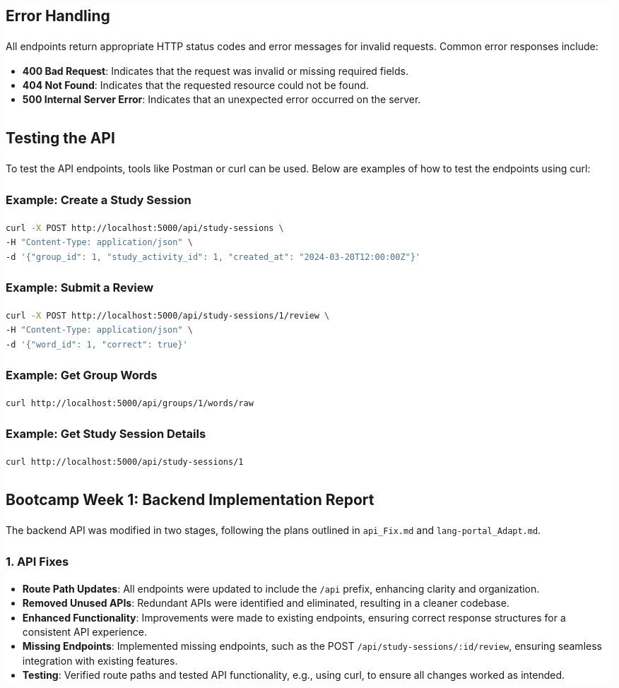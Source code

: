 ## Error Handling
All endpoints return appropriate HTTP status codes and error messages for invalid requests. Common error responses include:
- **400 Bad Request**: Indicates that the request was invalid or missing required fields.
- **404 Not Found**: Indicates that the requested resource could not be found.
- **500 Internal Server Error**: Indicates that an unexpected error occurred on the server.

## Testing the API
To test the API endpoints, tools like Postman or curl can be used. Below are examples of how to test the endpoints using curl:

### Example: Create a Study Session
```bash
curl -X POST http://localhost:5000/api/study-sessions \
-H "Content-Type: application/json" \
-d '{"group_id": 1, "study_activity_id": 1, "created_at": "2024-03-20T12:00:00Z"}'
```

### Example: Submit a Review
```bash
curl -X POST http://localhost:5000/api/study-sessions/1/review \
-H "Content-Type: application/json" \
-d '{"word_id": 1, "correct": true}'
```

### Example: Get Group Words
```bash
curl http://localhost:5000/api/groups/1/words/raw
```

### Example: Get Study Session Details
```bash
curl http://localhost:5000/api/study-sessions/1
```

## Bootcamp Week 1: Backend Implementation Report

The backend API was modified in two stages, following the plans outlined in `api_Fix.md` and `lang-portal_Adapt.md`.

### 1. API Fixes
- **Route Path Updates**: All endpoints were updated to include the `/api` prefix, enhancing clarity and organization.
- **Removed Unused APIs**: Redundant APIs were identified and eliminated, resulting in a cleaner codebase.
- **Enhanced Functionality**: Improvements were made to existing endpoints, ensuring correct response structures for a consistent API experience.
- **Missing Endpoints**: Implemented missing endpoints, such as the POST `/api/study-sessions/:id/review`, ensuring seamless integration with existing features.
- **Testing**: Verified route paths and tested API functionality, e.g., using curl, to ensure all changes worked as intended.
